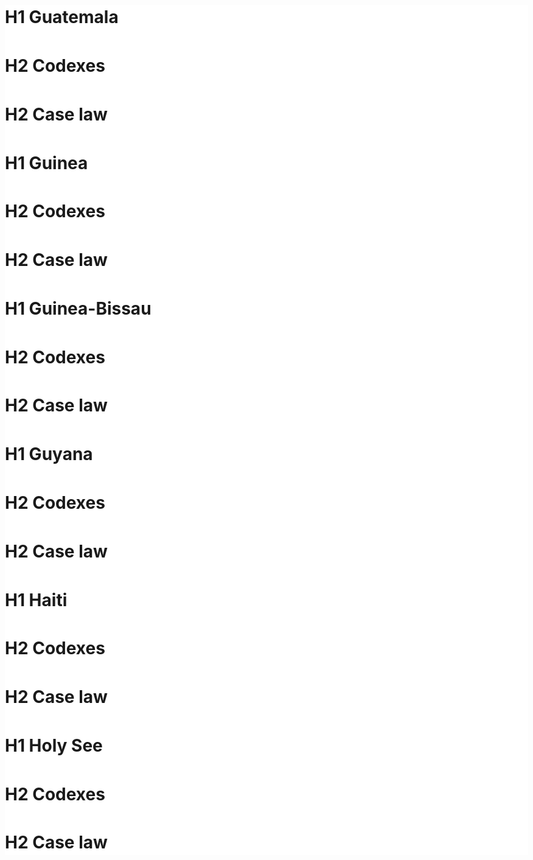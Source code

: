 
# H1 Guatemala
# H2 Codexes
# H2 Case law


# H1 Guinea
# H2 Codexes
# H2 Case law


# H1 Guinea-Bissau
# H2 Codexes
# H2 Case law


# H1 Guyana
# H2 Codexes
# H2 Case law


# H1 Haiti
# H2 Codexes
# H2 Case law


# H1 Holy See
# H2 Codexes
# H2 Case law
